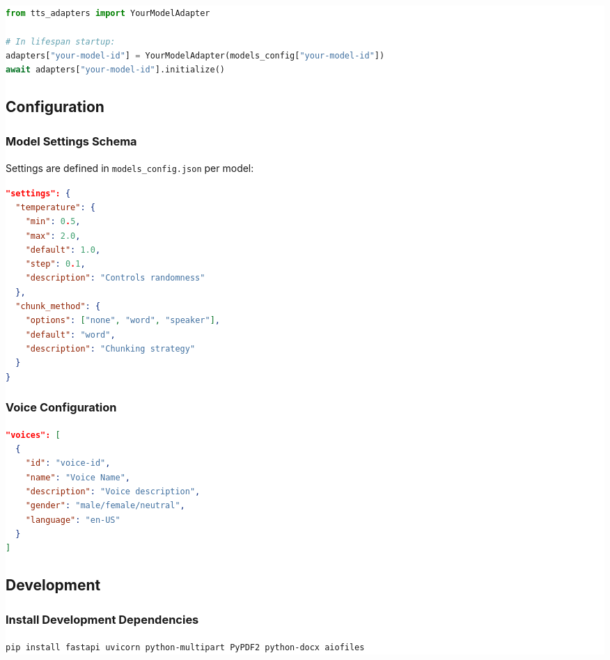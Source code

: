 ```python
from tts_adapters import YourModelAdapter

# In lifespan startup:
adapters["your-model-id"] = YourModelAdapter(models_config["your-model-id"])
await adapters["your-model-id"].initialize()
```

## Configuration

### Model Settings Schema

Settings are defined in `models_config.json` per model:

```json
"settings": {
  "temperature": {
    "min": 0.5,
    "max": 2.0,
    "default": 1.0,
    "step": 0.1,
    "description": "Controls randomness"
  },
  "chunk_method": {
    "options": ["none", "word", "speaker"],
    "default": "word",
    "description": "Chunking strategy"
  }
}
```

### Voice Configuration

```json
"voices": [
  {
    "id": "voice-id",
    "name": "Voice Name",
    "description": "Voice description",
    "gender": "male/female/neutral",
    "language": "en-US"
  }
]
```

## Development

### Install Development Dependencies

```bash
pip install fastapi uvicorn python-multipart PyPDF2 python-docx aiofiles
```
